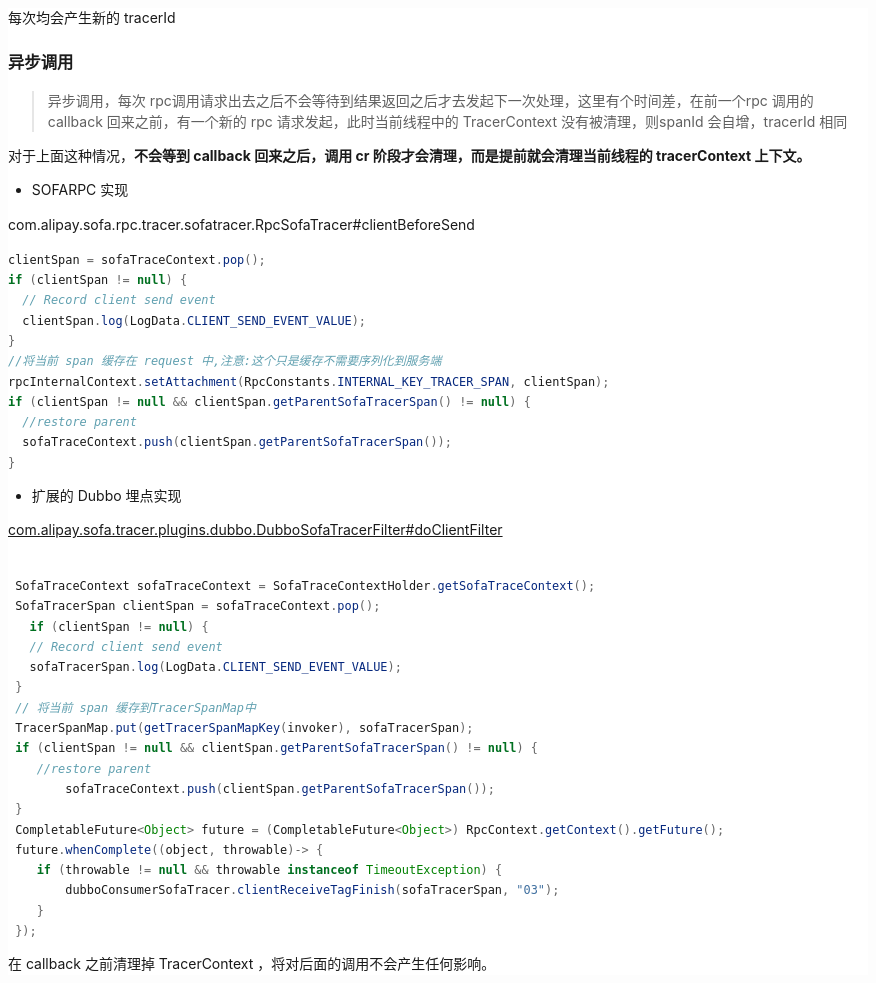 每次均会产生新的 tracerId

### 异步调用

> 异步调用，每次 rpc调用请求出去之后不会等待到结果返回之后才去发起下一次处理，这里有个时间差，在前一个rpc 调用的 callback 回来之前，有一个新的 rpc 请求发起，此时当前线程中的 TracerContext 没有被清理，则spanId 会自增，tracerId 相同


对于上面这种情况，**不会等到 callback 回来之后，调用 cr 阶段才会清理，而是提前就会清理当前线程的 tracerContext 上下文。**

* SOFARPC 实现

com.alipay.sofa.rpc.tracer.sofatracer.RpcSofaTracer#clientBeforeSend

```java
clientSpan = sofaTraceContext.pop();
if (clientSpan != null) {
  // Record client send event
  clientSpan.log(LogData.CLIENT_SEND_EVENT_VALUE);
}
//将当前 span 缓存在 request 中,注意:这个只是缓存不需要序列化到服务端
rpcInternalContext.setAttachment(RpcConstants.INTERNAL_KEY_TRACER_SPAN, clientSpan);
if (clientSpan != null && clientSpan.getParentSofaTracerSpan() != null) {
  //restore parent
  sofaTraceContext.push(clientSpan.getParentSofaTracerSpan());
}
```

* 扩展的 Dubbo 埋点实现

[com.alipay.sofa.tracer.plugins.dubbo.DubboSofaTracerFilter#doClientFilter](https://github.com/alipay/sofa-tracer/pull/183/files#diff-1a6262d3bb3f419358ea61ac030e696c)<br /><br />
```java
 SofaTraceContext sofaTraceContext = SofaTraceContextHolder.getSofaTraceContext();
 SofaTracerSpan clientSpan = sofaTraceContext.pop();
   if (clientSpan != null) {
   // Record client send event
   sofaTracerSpan.log(LogData.CLIENT_SEND_EVENT_VALUE);
 }
 // 将当前 span 缓存到TracerSpanMap中
 TracerSpanMap.put(getTracerSpanMapKey(invoker), sofaTracerSpan);
 if (clientSpan != null && clientSpan.getParentSofaTracerSpan() != null) {
   	//restore parent
 		sofaTraceContext.push(clientSpan.getParentSofaTracerSpan());
 }
 CompletableFuture<Object> future = (CompletableFuture<Object>) RpcContext.getContext().getFuture();
 future.whenComplete((object, throwable)-> {
 	if (throwable != null && throwable instanceof TimeoutException) {
 		dubboConsumerSofaTracer.clientReceiveTagFinish(sofaTracerSpan, "03");
 	}
 });
```

在 callback 之前清理掉 TracerContext ，将对后面的调用不会产生任何影响。
